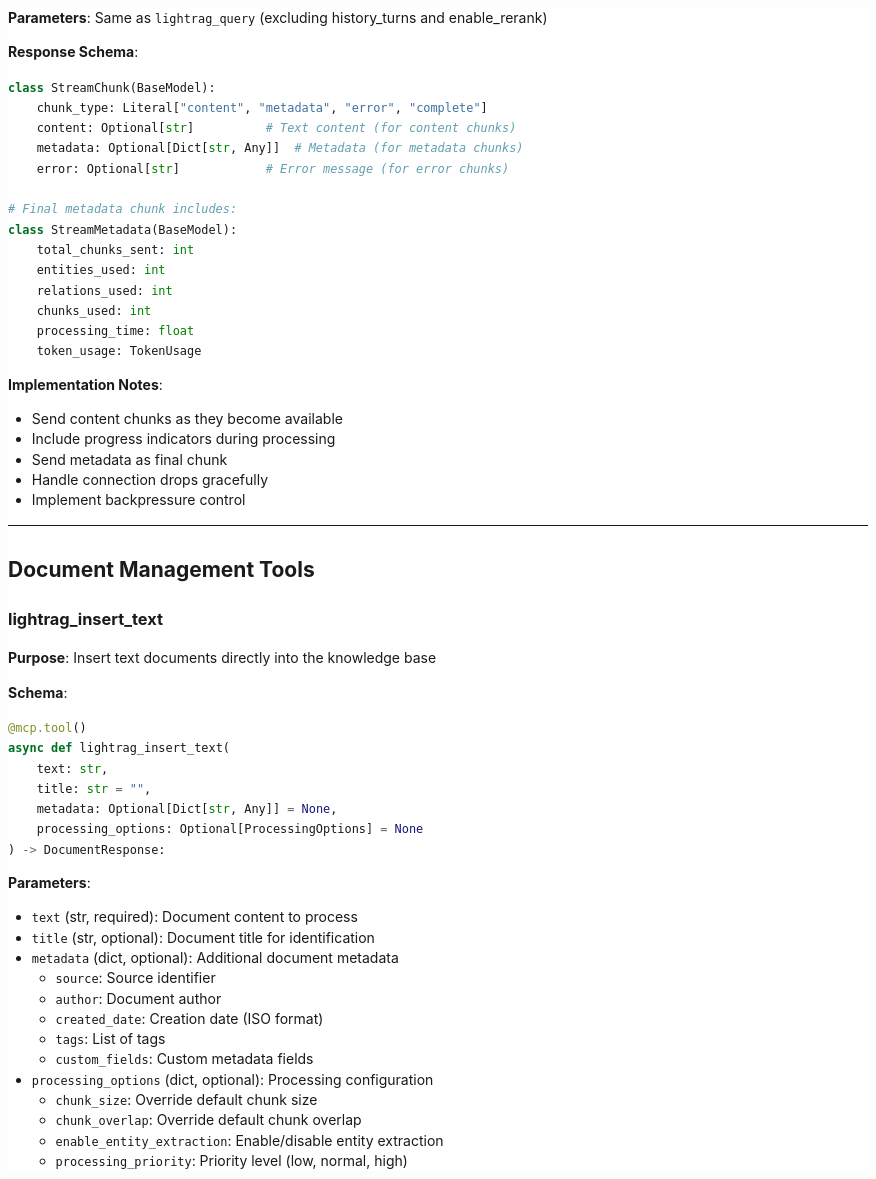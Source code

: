 **Parameters**: Same as `lightrag_query` (excluding history_turns and enable_rerank)

**Response Schema**:
```python
class StreamChunk(BaseModel):
    chunk_type: Literal["content", "metadata", "error", "complete"]
    content: Optional[str]          # Text content (for content chunks)
    metadata: Optional[Dict[str, Any]]  # Metadata (for metadata chunks)
    error: Optional[str]            # Error message (for error chunks)

# Final metadata chunk includes:
class StreamMetadata(BaseModel):
    total_chunks_sent: int
    entities_used: int
    relations_used: int
    chunks_used: int
    processing_time: float
    token_usage: TokenUsage
```

**Implementation Notes**:
- Send content chunks as they become available
- Include progress indicators during processing
- Send metadata as final chunk
- Handle connection drops gracefully
- Implement backpressure control

---

## Document Management Tools

### lightrag_insert_text

**Purpose**: Insert text documents directly into the knowledge base

**Schema**:
```python
@mcp.tool()
async def lightrag_insert_text(
    text: str,
    title: str = "",
    metadata: Optional[Dict[str, Any]] = None,
    processing_options: Optional[ProcessingOptions] = None
) -> DocumentResponse:
```

**Parameters**:
- `text` (str, required): Document content to process
- `title` (str, optional): Document title for identification
- `metadata` (dict, optional): Additional document metadata
  - `source`: Source identifier
  - `author`: Document author
  - `created_date`: Creation date (ISO format)
  - `tags`: List of tags
  - `custom_fields`: Custom metadata fields
- `processing_options` (dict, optional): Processing configuration
  - `chunk_size`: Override default chunk size
  - `chunk_overlap`: Override default chunk overlap
  - `enable_entity_extraction`: Enable/disable entity extraction
  - `processing_priority`: Priority level (low, normal, high)
